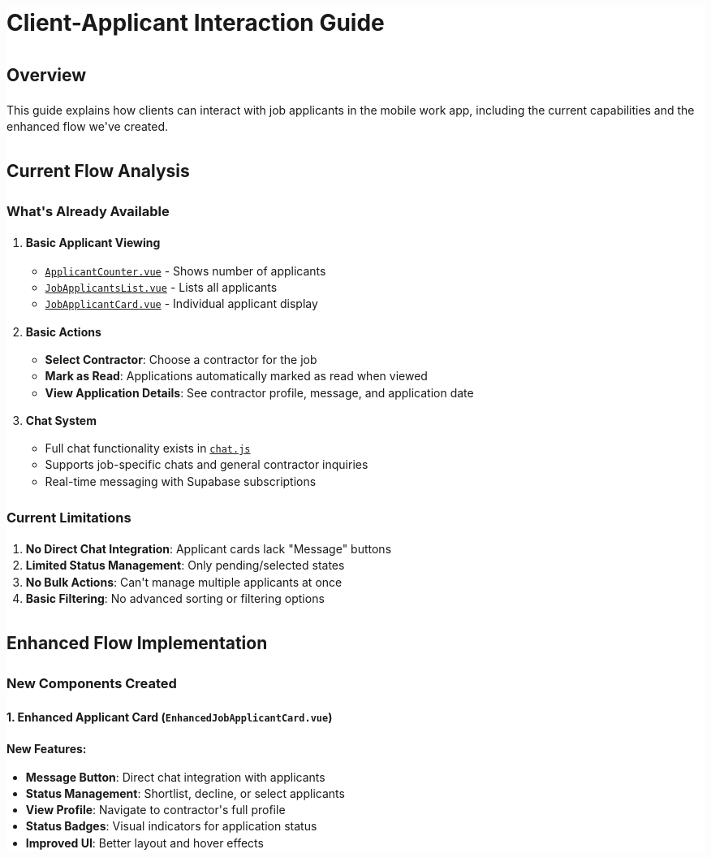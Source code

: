 # Client-Applicant Interaction Guide

## Overview

This guide explains how clients can interact with job applicants in the mobile work app, including the current capabilities and the enhanced flow we've created.

## Current Flow Analysis

### What's Already Available

1. **Basic Applicant Viewing**

   - [`ApplicantCounter.vue`](../src/components/jobs/ApplicantCounter.vue) - Shows number of applicants
   - [`JobApplicantsList.vue`](../src/components/jobs/JobApplicantsList.vue) - Lists all applicants
   - [`JobApplicantCard.vue`](../src/components/jobs/JobApplicantCard.vue) - Individual applicant display

2. **Basic Actions**

   - **Select Contractor**: Choose a contractor for the job
   - **Mark as Read**: Applications automatically marked as read when viewed
   - **View Application Details**: See contractor profile, message, and application date

3. **Chat System**
   - Full chat functionality exists in [`chat.js`](../src/stores/chat.js)
   - Supports job-specific chats and general contractor inquiries
   - Real-time messaging with Supabase subscriptions

### Current Limitations

1. **No Direct Chat Integration**: Applicant cards lack "Message" buttons
2. **Limited Status Management**: Only pending/selected states
3. **No Bulk Actions**: Can't manage multiple applicants at once
4. **Basic Filtering**: No advanced sorting or filtering options

## Enhanced Flow Implementation

### New Components Created

#### 1. Enhanced Applicant Card (`EnhancedJobApplicantCard.vue`)

**New Features:**

- **Message Button**: Direct chat integration with applicants
- **Status Management**: Shortlist, decline, or select applicants
- **View Profile**: Navigate to contractor's full profile
- **Status Badges**: Visual indicators for application status
- **Improved UI**: Better layout and hover effects
